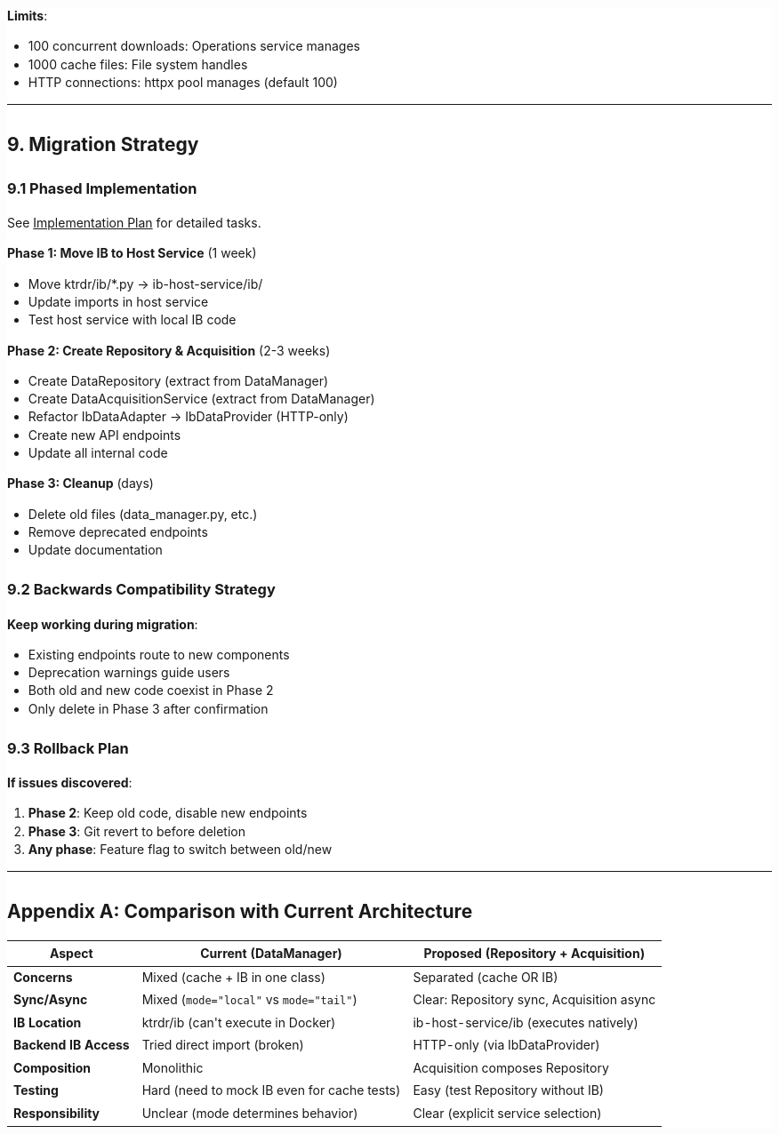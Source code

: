 **Limits**:
- 100 concurrent downloads: Operations service manages
- 1000 cache files: File system handles
- HTTP connections: httpx pool manages (default 100)

---

## 9. Migration Strategy

### 9.1 Phased Implementation

See [Implementation Plan](./03-implementation-plan-data-separation.md) for detailed tasks.

**Phase 1: Move IB to Host Service** (1 week)
- Move ktrdr/ib/*.py → ib-host-service/ib/
- Update imports in host service
- Test host service with local IB code

**Phase 2: Create Repository & Acquisition** (2-3 weeks)
- Create DataRepository (extract from DataManager)
- Create DataAcquisitionService (extract from DataManager)
- Refactor IbDataAdapter → IbDataProvider (HTTP-only)
- Create new API endpoints
- Update all internal code

**Phase 3: Cleanup** (days)
- Delete old files (data_manager.py, etc.)
- Remove deprecated endpoints
- Update documentation

### 9.2 Backwards Compatibility Strategy

**Keep working during migration**:
- Existing endpoints route to new components
- Deprecation warnings guide users
- Both old and new code coexist in Phase 2
- Only delete in Phase 3 after confirmation

### 9.3 Rollback Plan

**If issues discovered**:
1. **Phase 2**: Keep old code, disable new endpoints
2. **Phase 3**: Git revert to before deletion
3. **Any phase**: Feature flag to switch between old/new

---

## Appendix A: Comparison with Current Architecture

| Aspect | Current (DataManager) | Proposed (Repository + Acquisition) |
|--------|----------------------|-------------------------------------|
| **Concerns** | Mixed (cache + IB in one class) | Separated (cache OR IB) |
| **Sync/Async** | Mixed (`mode="local"` vs `mode="tail"`) | Clear: Repository sync, Acquisition async |
| **IB Location** | ktrdr/ib (can't execute in Docker) | ib-host-service/ib (executes natively) |
| **Backend IB Access** | Tried direct import (broken) | HTTP-only (via IbDataProvider) |
| **Composition** | Monolithic | Acquisition composes Repository |
| **Testing** | Hard (need to mock IB even for cache tests) | Easy (test Repository without IB) |
| **Responsibility** | Unclear (mode determines behavior) | Clear (explicit service selection) |
